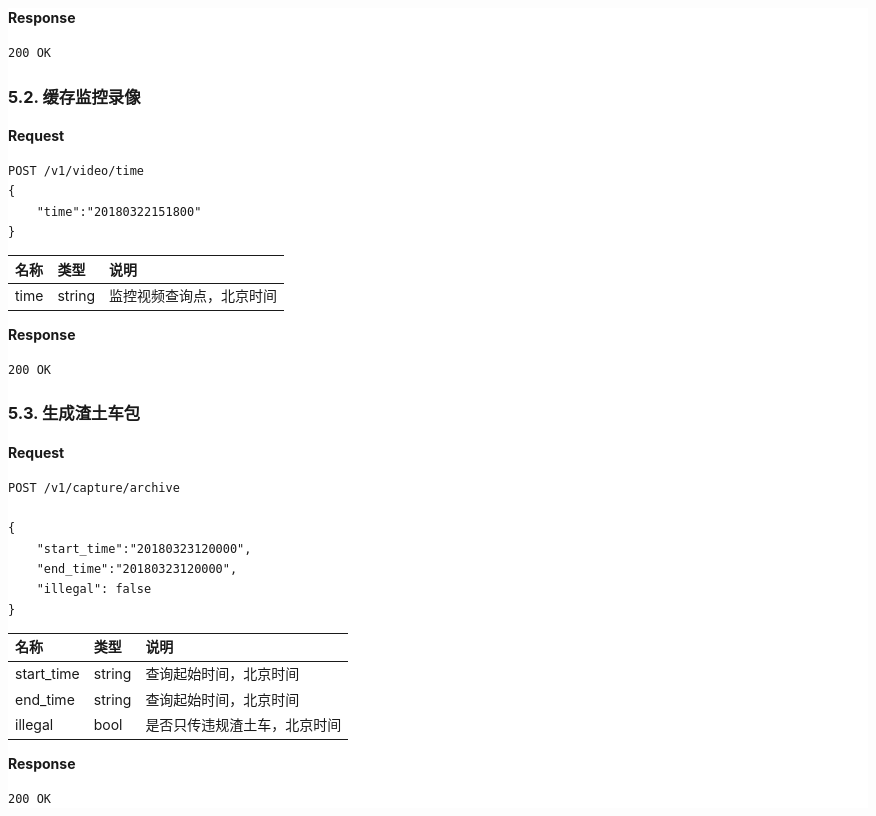 **Response**
```
200 OK
```

### 5.2. 缓存监控录像
**Request**
```
POST /v1/video/time
{
    "time":"20180322151800"
}
```

|名称|类型|说明|
|:---|:---|:---|
|time|string|监控视频查询点，北京时间|

**Response**
```
200 OK
```

### 5.3. 生成渣土车包
**Request**
```
POST /v1/capture/archive

{
	"start_time":"20180323120000",
	"end_time":"20180323120000",
	"illegal": false
}
```

|名称|类型|说明|
|:---|:---|:---|
|start_time|string|查询起始时间，北京时间|
|end_time|string|查询起始时间，北京时间|
|illegal|bool|是否只传违规渣土车，北京时间|

**Response**
```
200 OK
```
